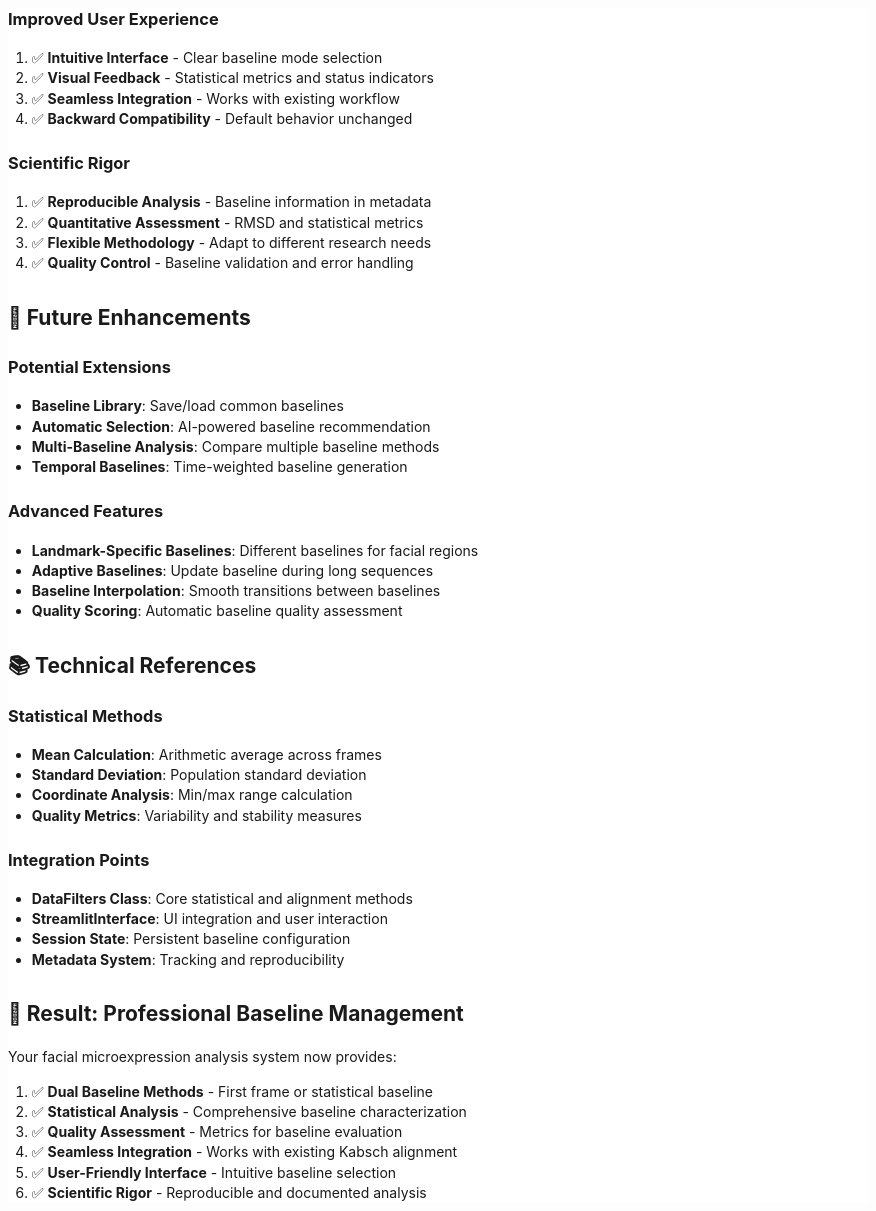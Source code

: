 ### **Improved User Experience**
1. ✅ **Intuitive Interface** - Clear baseline mode selection
2. ✅ **Visual Feedback** - Statistical metrics and status indicators
3. ✅ **Seamless Integration** - Works with existing workflow
4. ✅ **Backward Compatibility** - Default behavior unchanged

### **Scientific Rigor**
1. ✅ **Reproducible Analysis** - Baseline information in metadata
2. ✅ **Quantitative Assessment** - RMSD and statistical metrics
3. ✅ **Flexible Methodology** - Adapt to different research needs
4. ✅ **Quality Control** - Baseline validation and error handling

## 🚀 Future Enhancements

### **Potential Extensions**
- **Baseline Library**: Save/load common baselines
- **Automatic Selection**: AI-powered baseline recommendation
- **Multi-Baseline Analysis**: Compare multiple baseline methods
- **Temporal Baselines**: Time-weighted baseline generation

### **Advanced Features**
- **Landmark-Specific Baselines**: Different baselines for facial regions
- **Adaptive Baselines**: Update baseline during long sequences
- **Baseline Interpolation**: Smooth transitions between baselines
- **Quality Scoring**: Automatic baseline quality assessment

## 📚 Technical References

### **Statistical Methods**
- **Mean Calculation**: Arithmetic average across frames
- **Standard Deviation**: Population standard deviation
- **Coordinate Analysis**: Min/max range calculation
- **Quality Metrics**: Variability and stability measures

### **Integration Points**
- **DataFilters Class**: Core statistical and alignment methods
- **StreamlitInterface**: UI integration and user interaction
- **Session State**: Persistent baseline configuration
- **Metadata System**: Tracking and reproducibility

## 🎯 Result: Professional Baseline Management

Your facial microexpression analysis system now provides:

1. ✅ **Dual Baseline Methods** - First frame or statistical baseline
2. ✅ **Statistical Analysis** - Comprehensive baseline characterization
3. ✅ **Quality Assessment** - Metrics for baseline evaluation
4. ✅ **Seamless Integration** - Works with existing Kabsch alignment
5. ✅ **User-Friendly Interface** - Intuitive baseline selection
6. ✅ **Scientific Rigor** - Reproducible and documented analysis
